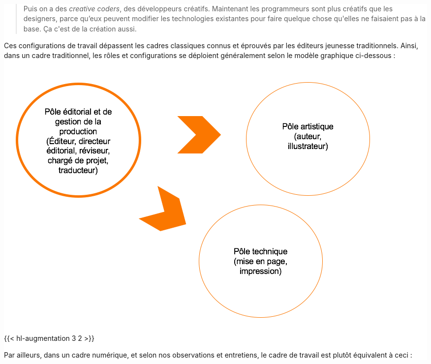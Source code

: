 
> Puis on a des _creative coders_, des développeurs créatifs. Maintenant les programmeurs sont plus créatifs que les designers, parce qu’eux peuvent modifier les technologies existantes pour faire quelque chose qu'elles ne faisaient pas à la base. Ça c'est de la création aussi.

Ces configurations de travail dépassent les cadres classiques connus et éprouvés par les éditeurs jeunesse traditionnels. Ainsi, dans un cadre traditionnel, les rôles et configurations se déploient généralement selon le modèle graphique ci-dessous :

![Figure 1](media/art11-02.png)

{{< hl-augmentation 3 2 >}}

Par ailleurs, dans un cadre numérique, et selon nos observations et entretiens, le cadre de travail est plutôt équivalent à ceci : 
